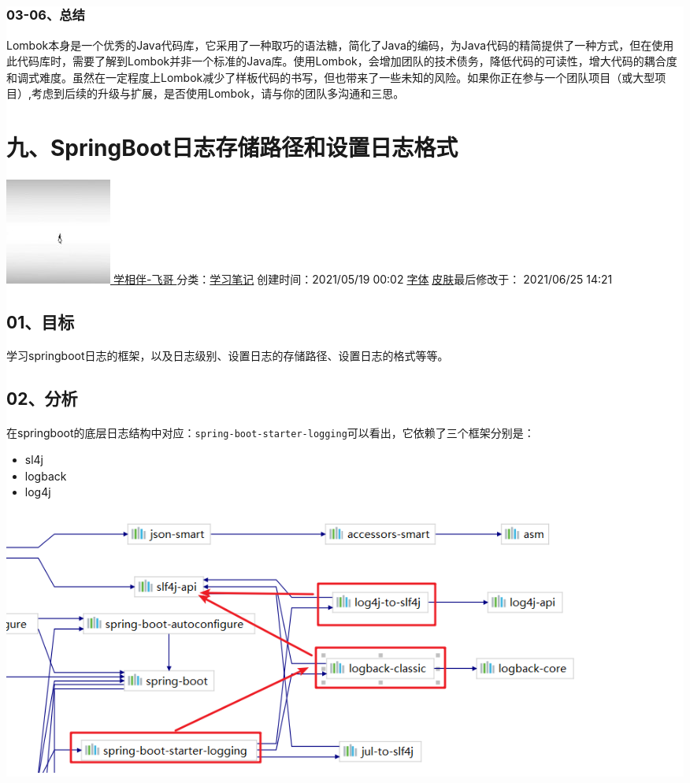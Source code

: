 ### 03-06、总结

Lombok本身是一个优秀的Java代码库，它采用了一种取巧的语法糖，简化了Java的编码，为Java代码的精简提供了一种方式，但在使用此代码库时，需要了解到Lombok并非一个标准的Java库。使用Lombok，会增加团队的技术债务，降低代码的可读性，增大代码的耦合度和调式难度。虽然在一定程度上Lombok减少了样板代码的书写，但也带来了一些未知的风险。如果你正在参与一个团队项目（或大型项目）,考虑到后续的升级与扩展，是否使用Lombok，请与你的团队多沟通和三思。





# 九、SpringBoot日志存储路径和设置日志格式

[![img](.\images.assets\132.jpeg) 学相伴-飞哥 ](https://www.kuangstudy.com/user/aaa284f6f98146d4a927e0d42dacb01b) 分类：[学习笔记](https://www.kuangstudy.com/bbs?cid=4) 创建时间：2021/05/19 00:02 [字体](javascript:void(0);) [皮肤](javascript:void(0);)最后修改于： 2021/06/25 14:21

## 01、目标

学习springboot日志的框架，以及日志级别、设置日志的存储路径、设置日志的格式等等。

## 02、分析

在springboot的底层日志结构中对应：`spring-boot-starter-logging`可以看出，它依赖了三个框架分别是：

- sl4j
- logback
- log4j

![img](.\images.assets\kuangstudy3d4bfc45-dfc9-481f-969c-8cfc6e6a23ae.png)
